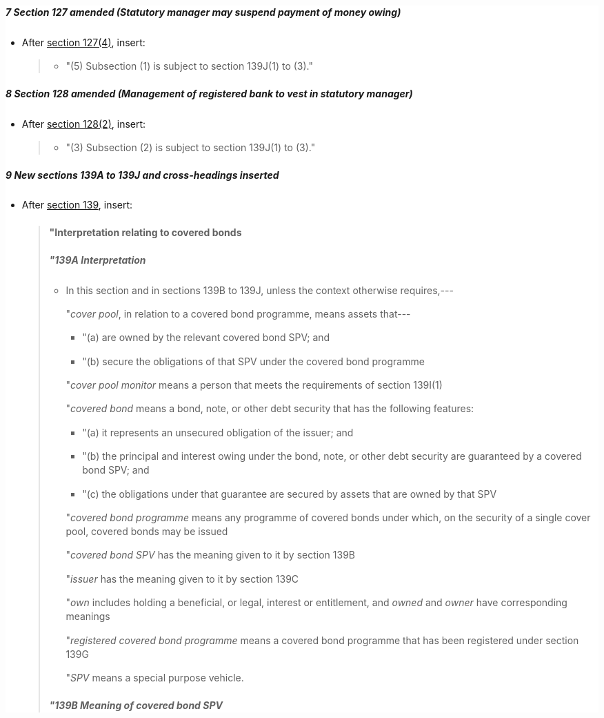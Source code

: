     

##### 7 Section 127 amended (Statutory manager may suspend payment of money owing)
    
*   After [section 127(4)][33], insert:
    
    > *   "(5) Subsection (1) is subject to section 139J(1) to (3)."
    > 
    > 
    
    

##### 8 Section 128 amended (Management of registered bank to vest in statutory manager)
    
*   After [section 128(2)][34], insert:
    
    > *   "(3) Subsection (2) is subject to section 139J(1) to (3)."
    > 
    > 
    
    

##### 9 New sections 139A to 139J and cross-headings inserted
    
*   After [section 139][35], insert:
    
    > #### "Interpretation relating to covered bonds
    > 
    > ##### "139A Interpretation
    >     
    > *   In this section and in sections 139B to 139J, unless the context otherwise requires,---
    >     
    >     "_cover pool_, in relation to a covered bond programme, means assets that---
    >         
    >     *   "(a) are owned by the relevant covered bond SPV; and
    >     
    >     *   "(b) secure the obligations of that SPV under the covered bond programme
    >     
    >     "_cover pool monitor_ means a person that meets the requirements of section 139I(1)
    >     
    >     "_covered bond_ means a bond, note, or other debt security that has the following features: 
    >         
    >     *   "(a) it represents an unsecured obligation of the issuer; and
    >     
    >     *   "(b) the principal and interest owing under the bond, note, or other debt security are guaranteed by a covered bond SPV; and
    >     
    >     *   "(c) the obligations under that guarantee are secured by assets that are owned by that SPV
    >     
    >     "_covered bond programme_ means any programme of covered bonds under which, on the security of a single cover pool, covered bonds may be issued 
    >     
    >     "_covered bond SPV_ has the meaning given to it by section 139B
    >     
    >     "_issuer_ has the meaning given to it by section 139C
    >     
    >     "_own_ includes holding a beneficial, or legal, interest or entitlement, and _owned_ and _owner_ have corresponding meanings
    >     
    >     "_registered covered bond programme_ means a covered bond programme that has been registered under section 139G
    >     
    >     "_SPV_ means a special purpose vehicle.
    > 
    > ##### "139B Meaning of covered bond SPV

[0]: http://www.legislation.govt.nz/act/public/2013/0103/latest/whole.html#DLM4456809
[1]: http://www.legislation.govt.nz/act/public/2013/0103/latest/whole.html#DLM4456810
[2]: http://www.legislation.govt.nz/act/public/2013/0103/latest/whole.html#DLM4456811
[3]: http://www.legislation.govt.nz/act/public/2013/0103/latest/whole.html#DLM4456812
[4]: http://www.legislation.govt.nz/act/public/2013/0103/latest/whole.html#DLM4456813
[5]: http://www.legislation.govt.nz/act/public/2013/0103/latest/whole.html#DLM4456814
[6]: http://www.legislation.govt.nz/act/public/2013/0103/latest/whole.html#DLM4456815
[7]: http://www.legislation.govt.nz/act/public/2013/0103/latest/whole.html#DLM4456816
[8]: http://www.legislation.govt.nz/act/public/2013/0103/latest/whole.html#DLM4456817
[9]: http://www.legislation.govt.nz/act/public/2013/0103/latest/whole.html#DLM4456818
[10]: http://www.legislation.govt.nz/act/public/2013/0103/latest/whole.html#DLM4456819
[11]: http://www.legislation.govt.nz/act/public/2013/0103/latest/whole.html#DLM4456820
[12]: http://www.legislation.govt.nz/act/public/2013/0103/latest/whole.html#DLM4456841
[13]: http://www.legislation.govt.nz/act/public/2013/0103/latest/whole.html#DLM4759601
[14]: http://www.legislation.govt.nz/act/public/2013/0103/latest/whole.html#DLM4456846
[15]: http://www.legislation.govt.nz/act/public/2013/0103/latest/whole.html#DLM4456847
[16]: http://www.legislation.govt.nz/act/public/2013/0103/latest/whole.html#DLM4456848
[17]: http://www.legislation.govt.nz/act/public/2013/0103/latest/whole.html#DLM4456849
[18]: http://www.legislation.govt.nz/act/public/2013/0103/latest/whole.html#DLM4456850
[19]: http://www.legislation.govt.nz/act/public/2013/0103/latest/whole.html#DLM4456851
[20]: http://www.legislation.govt.nz/act/public/2013/0103/latest/whole.html#DLM4456852
[21]: http://www.legislation.govt.nz/act/public/2013/0103/latest/whole.html#DLM4456853
[22]: http://www.legislation.govt.nz/act/public/2013/0103/latest/whole.html#DLM4456854
[23]: http://www.legislation.govt.nz/act/public/2013/0103/latest/whole.html#DLM4456855
[24]: http://www.legislation.govt.nz/act/public/2013/0103/latest/whole.html#DLM4456856
[25]: http://www.legislation.govt.nz/act/public/2013/0103/latest/whole.html#DLM4456857
[26]: http://www.legislation.govt.nz/act/public/2013/0103/latest/whole.html#DLM4456858
[27]: http://www.legislation.govt.nz/act/public/2013/0103/latest/whole.html#DLM4456860
[28]: http://www.legislation.govt.nz/act/public/2013/0103/latest/whole.html#DLM4456861
[29]: http://www.legislation.govt.nz/act/public/2013/0103/latest/link.aspx?id=DLM199363
[30]: http://www.legislation.govt.nz/act/public/2013/0103/latest/link.aspx?id=DLM201224
[31]: http://www.legislation.govt.nz/act/public/2013/0103/latest/link.aspx?id=DLM201245
[32]: http://www.legislation.govt.nz/act/public/2013/0103/latest/link.aspx?id=DLM201262
[33]: http://www.legislation.govt.nz/act/public/2013/0103/latest/link.aspx?id=DLM201265
[34]: http://www.legislation.govt.nz/act/public/2013/0103/latest/link.aspx?id=DLM201271
[35]: http://www.legislation.govt.nz/act/public/2013/0103/latest/link.aspx?id=DLM201297
[36]: http://www.legislation.govt.nz/act/public/2013/0103/latest/link.aspx?id=DLM201565
[37]: http://www.legislation.govt.nz/act/public/2013/0103/latest/link.aspx?id=DLM319569
[38]: http://www.legislation.govt.nz/act/public/2013/0103/latest/link.aspx?id=DLM321697
[39]: http://www.legislation.govt.nz/act/public/2013/0103/latest/link.aspx?id=DLM321938
[40]: http://www.legislation.govt.nz/act/public/2013/0103/latest/link.aspx?id=DLM144263
[41]: http://www.legislation.govt.nz/act/public/2013/0103/latest/link.aspx?id=DLM144299
[42]: http://www.legislation.govt.nz/act/public/2013/0103/latest/link.aspx?id=DLM144942
[43]: http://www.legislation.govt.nz/act/public/2013/0103/latest/link.aspx?id=DLM144948
[44]: http://www.legislation.govt.nz/act/public/2013/0103/latest/link.aspx?id=DLM144953
[45]: http://www.legislation.govt.nz/act/public/2013/0103/latest/link.aspx?id=DLM144954
[46]: http://www.legislation.govt.nz/act/public/2013/0103/latest/link.aspx?id=DLM144958
[47]: http://www.legislation.govt.nz/act/public/2013/0103/latest/link.aspx?id=DLM2478100
[48]: http://www.legislation.govt.nz/act/public/2013/0103/latest/link.aspx?id=DLM2478531